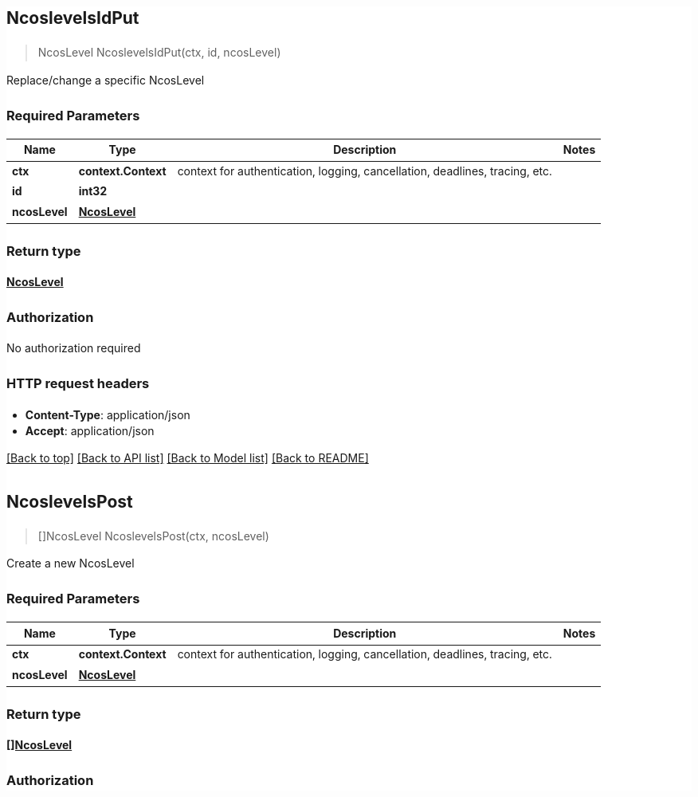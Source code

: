 
## NcoslevelsIdPut

> NcosLevel NcoslevelsIdPut(ctx, id, ncosLevel)

Replace/change a specific NcosLevel

### Required Parameters


Name | Type | Description  | Notes
------------- | ------------- | ------------- | -------------
**ctx** | **context.Context** | context for authentication, logging, cancellation, deadlines, tracing, etc.
**id** | **int32**|  | 
**ncosLevel** | [**NcosLevel**](NcosLevel.md)|  | 

### Return type

[**NcosLevel**](NcosLevel.md)

### Authorization

No authorization required

### HTTP request headers

- **Content-Type**: application/json
- **Accept**: application/json

[[Back to top]](#) [[Back to API list]](../README.md#documentation-for-api-endpoints)
[[Back to Model list]](../README.md#documentation-for-models)
[[Back to README]](../README.md)


## NcoslevelsPost

> []NcosLevel NcoslevelsPost(ctx, ncosLevel)

Create a new NcosLevel

### Required Parameters


Name | Type | Description  | Notes
------------- | ------------- | ------------- | -------------
**ctx** | **context.Context** | context for authentication, logging, cancellation, deadlines, tracing, etc.
**ncosLevel** | [**NcosLevel**](NcosLevel.md)|  | 

### Return type

[**[]NcosLevel**](NcosLevel.md)

### Authorization
